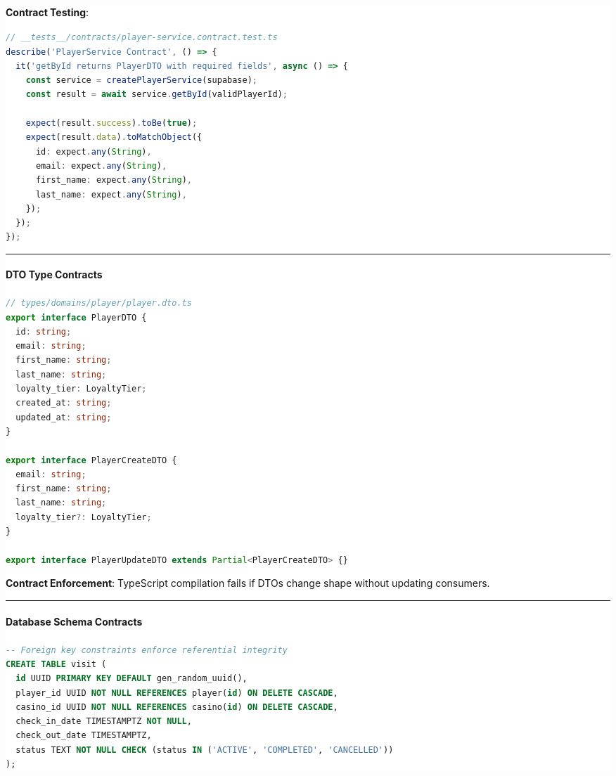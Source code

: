 **Contract Testing**:
```typescript
// __tests__/contracts/player-service.contract.test.ts
describe('PlayerService Contract', () => {
  it('getById returns PlayerDTO with required fields', async () => {
    const service = createPlayerService(supabase);
    const result = await service.getById(validPlayerId);

    expect(result.success).toBe(true);
    expect(result.data).toMatchObject({
      id: expect.any(String),
      email: expect.any(String),
      first_name: expect.any(String),
      last_name: expect.any(String),
    });
  });
});
```

---

#### DTO Type Contracts
```typescript
// types/domains/player/player.dto.ts
export interface PlayerDTO {
  id: string;
  email: string;
  first_name: string;
  last_name: string;
  loyalty_tier: LoyaltyTier;
  created_at: string;
  updated_at: string;
}

export interface PlayerCreateDTO {
  email: string;
  first_name: string;
  last_name: string;
  loyalty_tier?: LoyaltyTier;
}

export interface PlayerUpdateDTO extends Partial<PlayerCreateDTO> {}
```

**Contract Enforcement**: TypeScript compilation fails if DTOs change shape without updating consumers.

---

#### Database Schema Contracts
```sql
-- Foreign key constraints enforce referential integrity
CREATE TABLE visit (
  id UUID PRIMARY KEY DEFAULT gen_random_uuid(),
  player_id UUID NOT NULL REFERENCES player(id) ON DELETE CASCADE,
  casino_id UUID NOT NULL REFERENCES casino(id) ON DELETE CASCADE,
  check_in_date TIMESTAMPTZ NOT NULL,
  check_out_date TIMESTAMPTZ,
  status TEXT NOT NULL CHECK (status IN ('ACTIVE', 'COMPLETED', 'CANCELLED'))
);
```
